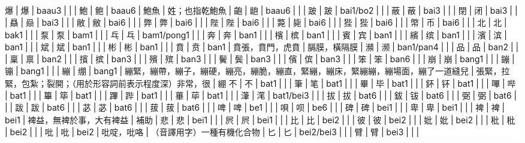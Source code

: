 爆 | 爆 | baau3 |  |  | 
鮑 | 鲍 | baau6 | 鮑魚 | 姓；也指乾鮑魚 | 
齙 | 龅 | baau6 |  |  | 
跛 | 跛 | bai1/bo2 |  |  | 
蔽 | 蔽 | bai3 |  |  | 
閉 | 闭 | bai3 |  |  | 
贔 | 赑 | bai3 |  |  | 
敝 | 敝 | bai6 |  |  | 
弊 | 弊 | bai6 |  |  | 
陛 | 陛 | bai6 |  |  | 
斃 | 毙 | bai6 |  |  | 
狴 | 狴 | bai6 |  |  | 
幣 | 币 | bai6 |  |  | 
北 | 北 | bak1 |  |  | 
泵 | 泵 | bam1 |  |  | 
乓 | 乓 | bam1/pong1 |  |  | 
奔 | 奔 | ban1 |  |  | 
檳 | 槟 | ban1 |  |  | 
賓 | 宾 | ban1 |  |  | 
繽 | 缤 | ban1 |  |  | 
濱 | 滨 | ban1 |  |  | 
斌 | 斌 | ban1 |  |  | 
彬 | 彬 | ban1 |  |  | 
賁 | 贲 | ban1 | 賁張，賁門，虎賁 | 膈膜，橫隔膜 | 
瀕 | 濒 | ban1/pan4 |  |  | 
品 | 品 | ban2 |  |  | 
稟 | 禀 | ban2 |  |  | 
擯 | 摈 | ban3 |  |  | 
殯 | 殡 | ban3 |  |  | 
鬢 | 鬓 | ban3 |  |  | 
儐 | 傧 | ban3 |  |  | 
笨 | 笨 | ban6 |  |  | 
崩 | 崩 | bang1 |  |  | 
鏰 | 镚 | bang1 |  |  | 
繃 | 绷 | bang1 | 繃緊，繃帶，繃子，繃硬，繃亮，繃脆，繃直，緊繃，繃床，緊繃繃，繃場面，繃了一道縫兒 | 張緊，拉緊，包紮；裂開；（用於形容詞前表示程度深）非常，很 | 綳
不 | 不 | bat1 |  |  | 
筆 | 笔 | bat1 |  |  | 
畢 | 毕 | bat1 |  |  | 
鈈 | 钚 | bat1 |  |  | 
嗶 | 哔 | bat1 |  |  | 
篳 | 筚 | bat1 |  |  | 
蹕 | 跸 | bat1 |  |  | 
蓽 | 荜 | bat1 |  |  | 
潷 | 滗 | bat1/bei3 |  |  | 
拔 | 拔 | bat6 |  |  | 
鈸 | 钹 | bat6 |  |  | 
弼 | 弼 | bat6 |  |  | 
跋 | 跋 | bat6 |  |  | 
苾 | 苾 | bat6 |  |  | 
菝 | 菝 | bat6 |  |  | 
啤 | 啤 | be1 |  |  | 
唄 | 呗 | be6 |  |  | 
碑 | 碑 | bei1 |  |  | 
卑 | 卑 | bei1 |  |  | 
裨 | 裨 | bei1 | 裨益，無裨於事，大有裨益 | 補助 | 
悲 | 悲 | bei1 |  |  | 
屄 | 屄 | bei1 |  |  | 
比 | 比 | bei2 |  |  | 
彼 | 彼 | bei2 |  |  | 
妣 | 妣 | bei2 |  |  | 
秕 | 秕 | bei2 |  |  | 
吡 | 吡 | bei2 | 吡啶，吡咯 | （音譯用字）一種有機化合物 | 
匕 | 匕 | bei2/bei3 |  |  | 
臂 | 臂 | bei3 |  |  | 